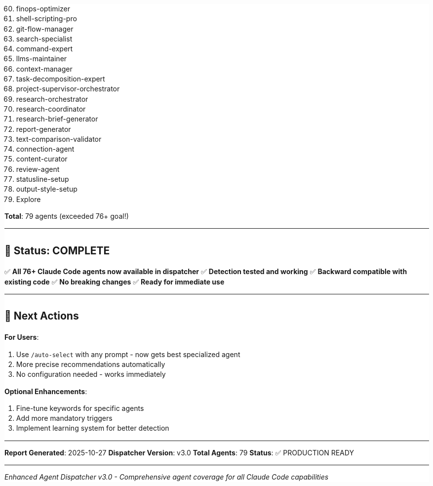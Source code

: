 60. finops-optimizer
61. shell-scripting-pro
62. git-flow-manager
63. search-specialist
64. command-expert
65. llms-maintainer
66. context-manager
67. task-decomposition-expert
68. project-supervisor-orchestrator
69. research-orchestrator
70. research-coordinator
71. research-brief-generator
72. report-generator
73. text-comparison-validator
74. connection-agent
75. content-curator
76. review-agent
77. statusline-setup
78. output-style-setup
79. Explore

**Total**: 79 agents (exceeded 76+ goal!)

---

## 🎉 Status: COMPLETE

✅ **All 76+ Claude Code agents now available in dispatcher**
✅ **Detection tested and working**
✅ **Backward compatible with existing code**
✅ **No breaking changes**
✅ **Ready for immediate use**

---

## 📝 Next Actions

**For Users**:
1. Use `/auto-select` with any prompt - now gets best specialized agent
2. More precise recommendations automatically
3. No configuration needed - works immediately

**Optional Enhancements**:
1. Fine-tune keywords for specific agents
2. Add more mandatory triggers
3. Implement learning system for better detection

---

**Report Generated**: 2025-10-27
**Dispatcher Version**: v3.0
**Total Agents**: 79
**Status**: ✅ PRODUCTION READY

---

*Enhanced Agent Dispatcher v3.0 - Comprehensive agent coverage for all Claude Code capabilities*
